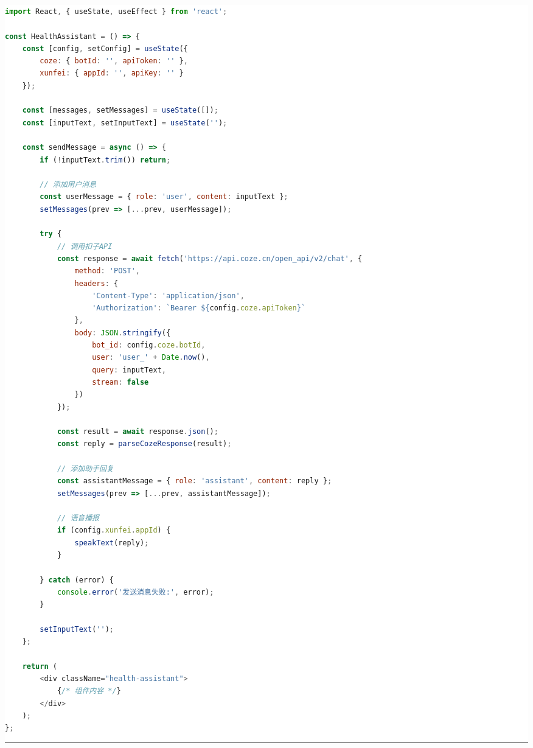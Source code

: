 ```javascript
import React, { useState, useEffect } from 'react';

const HealthAssistant = () => {
    const [config, setConfig] = useState({
        coze: { botId: '', apiToken: '' },
        xunfei: { appId: '', apiKey: '' }
    });
    
    const [messages, setMessages] = useState([]);
    const [inputText, setInputText] = useState('');
    
    const sendMessage = async () => {
        if (!inputText.trim()) return;
        
        // 添加用户消息
        const userMessage = { role: 'user', content: inputText };
        setMessages(prev => [...prev, userMessage]);
        
        try {
            // 调用扣子API
            const response = await fetch('https://api.coze.cn/open_api/v2/chat', {
                method: 'POST',
                headers: {
                    'Content-Type': 'application/json',
                    'Authorization': `Bearer ${config.coze.apiToken}`
                },
                body: JSON.stringify({
                    bot_id: config.coze.botId,
                    user: 'user_' + Date.now(),
                    query: inputText,
                    stream: false
                })
            });
            
            const result = await response.json();
            const reply = parseCozeResponse(result);
            
            // 添加助手回复
            const assistantMessage = { role: 'assistant', content: reply };
            setMessages(prev => [...prev, assistantMessage]);
            
            // 语音播报
            if (config.xunfei.appId) {
                speakText(reply);
            }
            
        } catch (error) {
            console.error('发送消息失败:', error);
        }
        
        setInputText('');
    };
    
    return (
        <div className="health-assistant">
            {/* 组件内容 */}
        </div>
    );
};
```

---